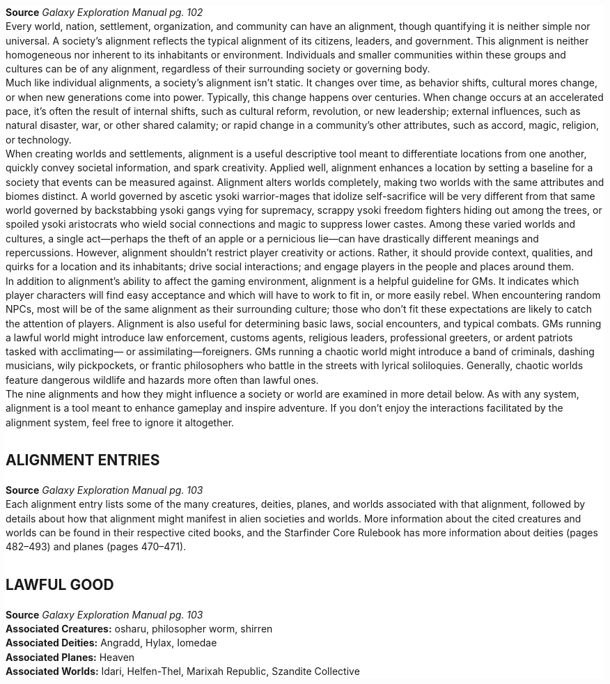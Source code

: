 **Source** _Galaxy Exploration Manual pg. 102_  
Every world, nation, settlement, organization, and community can have an alignment, though quantifying it is neither simple nor universal. A society’s alignment reflects the typical alignment of its citizens, leaders, and government. This alignment is neither homogeneous nor inherent to its inhabitants or environment. Individuals and smaller communities within these groups and cultures can be of any alignment, regardless of their surrounding society or governing body.  
Much like individual alignments, a society’s alignment isn’t static. It changes over time, as behavior shifts, cultural mores change, or when new generations come into power. Typically, this change happens over centuries. When change occurs at an accelerated pace, it’s often the result of internal shifts, such as cultural reform, revolution, or new leadership; external influences, such as natural disaster, war, or other shared calamity; or rapid change in a community’s other attributes, such as accord, magic, religion, or technology.  
When creating worlds and settlements, alignment is a useful descriptive tool meant to differentiate locations from one another, quickly convey societal information, and spark creativity. Applied well, alignment enhances a location by setting a baseline for a society that events can be measured against. Alignment alters worlds completely, making two worlds with the same attributes and biomes distinct. A world governed by ascetic ysoki warrior-mages that idolize self-sacrifice will be very different from that same world governed by backstabbing ysoki gangs vying for supremacy, scrappy ysoki freedom fighters hiding out among the trees, or spoiled ysoki aristocrats who wield social connections and magic to suppress lower castes. Among these varied worlds and cultures, a single act—perhaps the theft of an apple or a pernicious lie—can have drastically different meanings and repercussions. However, alignment shouldn’t restrict player creativity or actions. Rather, it should provide context, qualities, and quirks for a location and its inhabitants; drive social interactions; and engage players in the people and places around them.  
In addition to alignment’s ability to affect the gaming environment, alignment is a helpful guideline for GMs. It indicates which player characters will find easy acceptance and which will have to work to fit in, or more easily rebel. When encountering random NPCs, most will be of the same alignment as their surrounding culture; those who don’t fit these expectations are likely to catch the attention of players. Alignment is also useful for determining basic laws, social encounters, and typical combats. GMs running a lawful world might introduce law enforcement, customs agents, religious leaders, professional greeters, or ardent patriots tasked with acclimating— or assimilating—foreigners. GMs running a chaotic world might introduce a band of criminals, dashing musicians, wily pickpockets, or frantic philosophers who battle in the streets with lyrical soliloquies. Generally, chaotic worlds feature dangerous wildlife and hazards more often than lawful ones.  
The nine alignments and how they might influence a society or world are examined in more detail below. As with any system, alignment is a tool meant to enhance gameplay and inspire adventure. If you don’t enjoy the interactions facilitated by the alignment system, feel free to ignore it altogether.  

## ALIGNMENT ENTRIES

**Source** _Galaxy Exploration Manual pg. 103_  
Each alignment entry lists some of the many creatures, deities, planes, and worlds associated with that alignment, followed by details about how that alignment might manifest in alien societies and worlds. More information about the cited creatures and worlds can be found in their respective cited books, and the Starfinder Core Rulebook has more information about deities (pages 482–493) and planes (pages 470–471).  

## LAWFUL GOOD

**Source** _Galaxy Exploration Manual pg. 103_  
**Associated Creatures:** osharu, philosopher worm, shirren  
**Associated Deities:** Angradd, Hylax, Iomedae  
**Associated Planes:** Heaven  
**Associated Worlds:** Idari, Helfen-Thel, Marixah Republic, Szandite Collective
